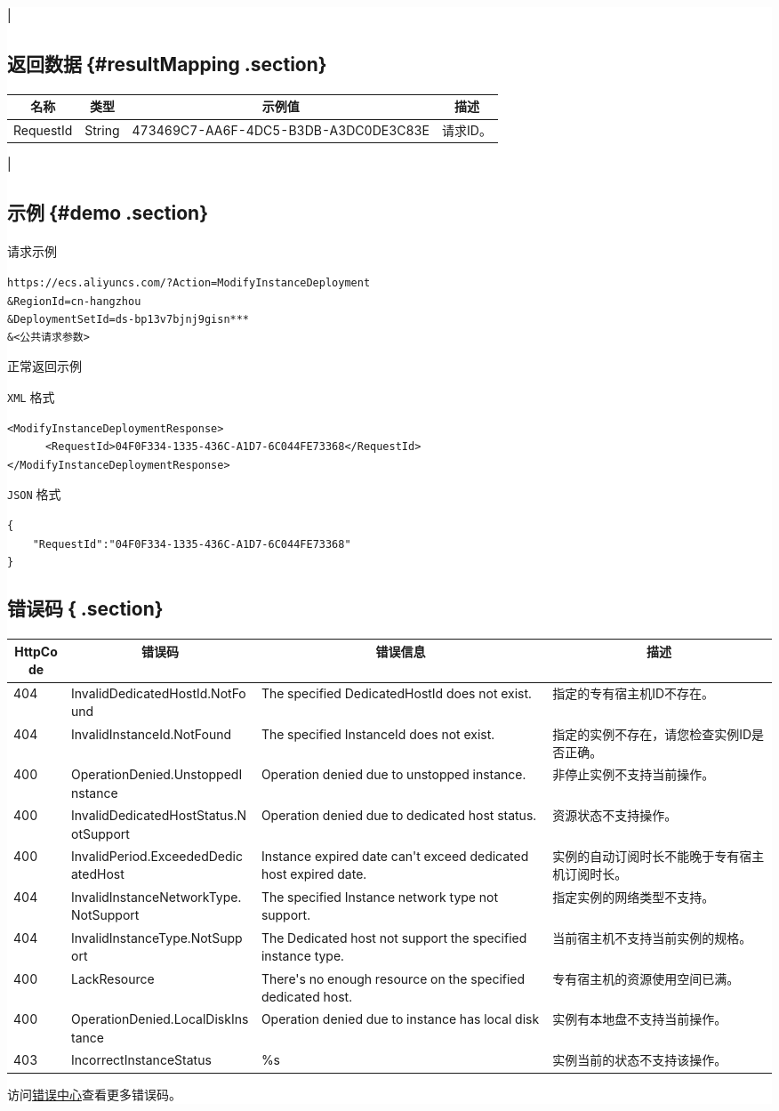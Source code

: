  |

## 返回数据 {#resultMapping .section}

|名称|类型|示例值|描述|
|--|--|---|--|
|RequestId|String|473469C7-AA6F-4DC5-B3DB-A3DC0DE3C83E|请求ID。

 |

## 示例 {#demo .section}

请求示例

``` {#request_demo}
https://ecs.aliyuncs.com/?Action=ModifyInstanceDeployment
&RegionId=cn-hangzhou
&DeploymentSetId=ds-bp13v7bjnj9gisn***
&<公共请求参数>
```

正常返回示例

`XML` 格式

``` {#xml_return_success_demo}
<ModifyInstanceDeploymentResponse>
	  <RequestId>04F0F334-1335-436C-A1D7-6C044FE73368</RequestId>
</ModifyInstanceDeploymentResponse>
```

`JSON` 格式

``` {#json_return_success_demo}
{
	"RequestId":"04F0F334-1335-436C-A1D7-6C044FE73368"
}
```

## 错误码 { .section}

|HttpCode|错误码|错误信息|描述|
|--------|---|----|--|
|404|InvalidDedicatedHostId.NotFound|The specified DedicatedHostId does not exist.|指定的专有宿主机ID不存在。|
|404|InvalidInstanceId.NotFound|The specified InstanceId does not exist.|指定的实例不存在，请您检查实例ID是否正确。|
|400|OperationDenied.UnstoppedInstance|Operation denied due to unstopped instance.|非停止实例不支持当前操作。|
|400|InvalidDedicatedHostStatus.NotSupport|Operation denied due to dedicated host status.|资源状态不支持操作。|
|400|InvalidPeriod.ExceededDedicatedHost|Instance expired date can't exceed dedicated host expired date.|实例的自动订阅时长不能晚于专有宿主机订阅时长。|
|404|InvalidInstanceNetworkType.NotSupport|The specified Instance network type not support.|指定实例的网络类型不支持。|
|404|InvalidInstanceType.NotSupport|The Dedicated host not support the specified instance type.|当前宿主机不支持当前实例的规格。|
|400|LackResource|There's no enough resource on the specified dedicated host.|专有宿主机的资源使用空间已满。|
|400|OperationDenied.LocalDiskInstance|Operation denied due to instance has local disk|实例有本地盘不支持当前操作。|
|403|IncorrectInstanceStatus|%s|实例当前的状态不支持该操作。|

访问[错误中心](https://error-center.aliyun.com/status/product/Ecs)查看更多错误码。

